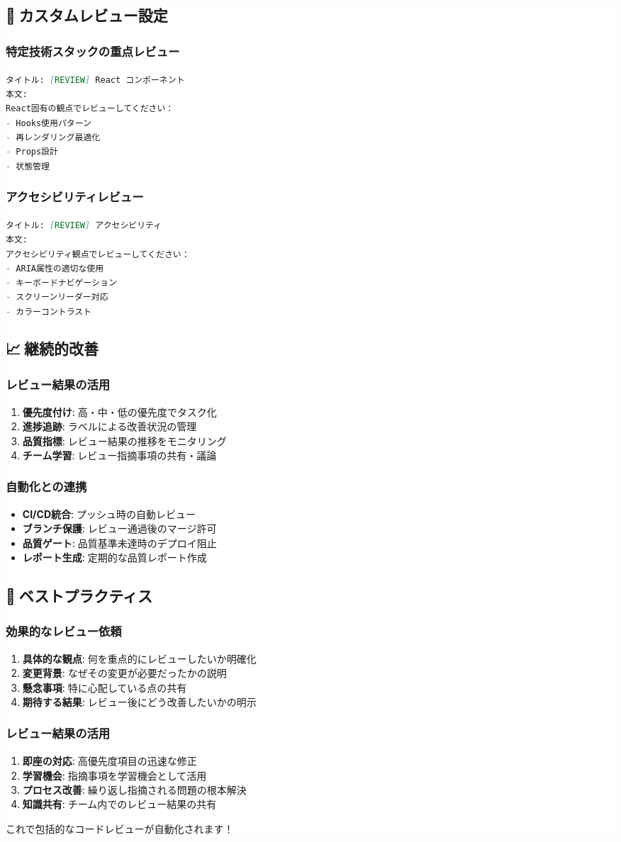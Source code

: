 ## 🔧 カスタムレビュー設定

### 特定技術スタックの重点レビュー
```markdown
タイトル: [REVIEW] React コンポーネント
本文:
React固有の観点でレビューしてください：
- Hooks使用パターン
- 再レンダリング最適化
- Props設計
- 状態管理
```

### アクセシビリティレビュー
```markdown
タイトル: [REVIEW] アクセシビリティ
本文:
アクセシビリティ観点でレビューしてください：
- ARIA属性の適切な使用
- キーボードナビゲーション
- スクリーンリーダー対応
- カラーコントラスト
```

## 📈 継続的改善

### レビュー結果の活用
1. **優先度付け**: 高・中・低の優先度でタスク化
2. **進捗追跡**: ラベルによる改善状況の管理
3. **品質指標**: レビュー結果の推移をモニタリング
4. **チーム学習**: レビュー指摘事項の共有・議論

### 自動化との連携
- **CI/CD統合**: プッシュ時の自動レビュー
- **ブランチ保護**: レビュー通過後のマージ許可
- **品質ゲート**: 品質基準未達時のデプロイ阻止
- **レポート生成**: 定期的な品質レポート作成

## 🎯 ベストプラクティス

### 効果的なレビュー依頼
1. **具体的な観点**: 何を重点的にレビューしたいか明確化
2. **変更背景**: なぜその変更が必要だったかの説明
3. **懸念事項**: 特に心配している点の共有
4. **期待する結果**: レビュー後にどう改善したいかの明示

### レビュー結果の活用
1. **即座の対応**: 高優先度項目の迅速な修正
2. **学習機会**: 指摘事項を学習機会として活用
3. **プロセス改善**: 繰り返し指摘される問題の根本解決
4. **知識共有**: チーム内でのレビュー結果の共有

これで包括的なコードレビューが自動化されます！